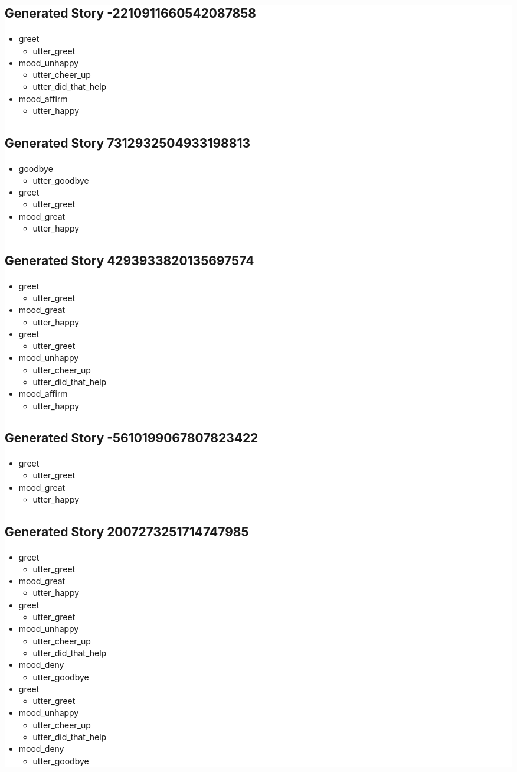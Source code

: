 ## Generated Story -2210911660542087858
* greet
    - utter_greet
* mood_unhappy
    - utter_cheer_up
    - utter_did_that_help
* mood_affirm
    - utter_happy

## Generated Story 7312932504933198813
* goodbye
    - utter_goodbye
* greet
    - utter_greet
* mood_great
    - utter_happy

## Generated Story 4293933820135697574
* greet
    - utter_greet
* mood_great
    - utter_happy
* greet
    - utter_greet
* mood_unhappy
    - utter_cheer_up
    - utter_did_that_help
* mood_affirm
    - utter_happy

## Generated Story -5610199067807823422
* greet
    - utter_greet
* mood_great
    - utter_happy

## Generated Story 2007273251714747985
* greet
    - utter_greet
* mood_great
    - utter_happy
* greet
    - utter_greet
* mood_unhappy
    - utter_cheer_up
    - utter_did_that_help
* mood_deny
    - utter_goodbye
* greet
    - utter_greet
* mood_unhappy
    - utter_cheer_up
    - utter_did_that_help
* mood_deny
    - utter_goodbye
